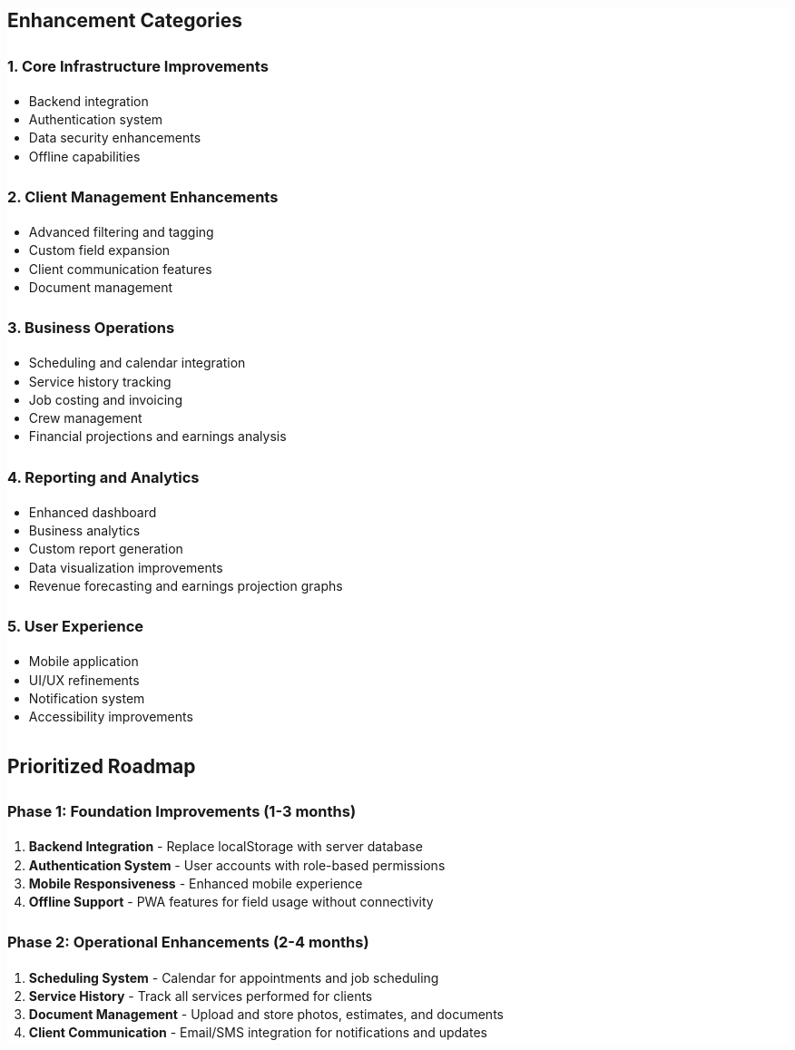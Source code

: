 ## Enhancement Categories

### 1. Core Infrastructure Improvements
- Backend integration
- Authentication system
- Data security enhancements
- Offline capabilities

### 2. Client Management Enhancements
- Advanced filtering and tagging
- Custom field expansion
- Client communication features
- Document management

### 3. Business Operations
- Scheduling and calendar integration
- Service history tracking
- Job costing and invoicing
- Crew management
- Financial projections and earnings analysis

### 4. Reporting and Analytics
- Enhanced dashboard
- Business analytics
- Custom report generation
- Data visualization improvements
- Revenue forecasting and earnings projection graphs

### 5. User Experience
- Mobile application
- UI/UX refinements
- Notification system
- Accessibility improvements

## Prioritized Roadmap

### Phase 1: Foundation Improvements (1-3 months)
1. **Backend Integration** - Replace localStorage with server database
2. **Authentication System** - User accounts with role-based permissions
3. **Mobile Responsiveness** - Enhanced mobile experience
4. **Offline Support** - PWA features for field usage without connectivity

### Phase 2: Operational Enhancements (2-4 months)
1. **Scheduling System** - Calendar for appointments and job scheduling
2. **Service History** - Track all services performed for clients
3. **Document Management** - Upload and store photos, estimates, and documents
4. **Client Communication** - Email/SMS integration for notifications and updates
